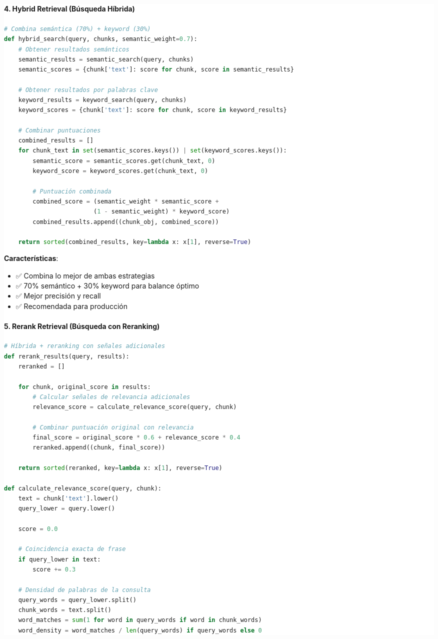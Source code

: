 #### 4. **Hybrid Retrieval** (Búsqueda Híbrida)

```python
# Combina semántica (70%) + keyword (30%)
def hybrid_search(query, chunks, semantic_weight=0.7):
    # Obtener resultados semánticos
    semantic_results = semantic_search(query, chunks)
    semantic_scores = {chunk['text']: score for chunk, score in semantic_results}
    
    # Obtener resultados por palabras clave
    keyword_results = keyword_search(query, chunks)
    keyword_scores = {chunk['text']: score for chunk, score in keyword_results}
    
    # Combinar puntuaciones
    combined_results = []
    for chunk_text in set(semantic_scores.keys()) | set(keyword_scores.keys()):
        semantic_score = semantic_scores.get(chunk_text, 0)
        keyword_score = keyword_scores.get(chunk_text, 0)
        
        # Puntuación combinada
        combined_score = (semantic_weight * semantic_score + 
                         (1 - semantic_weight) * keyword_score)
        combined_results.append((chunk_obj, combined_score))
    
    return sorted(combined_results, key=lambda x: x[1], reverse=True)
```

**Características**:
- ✅ Combina lo mejor de ambas estrategias
- ✅ 70% semántico + 30% keyword para balance óptimo
- ✅ Mejor precisión y recall
- ✅ Recomendada para producción

#### 5. **Rerank Retrieval** (Búsqueda con Reranking)

```python
# Híbrida + reranking con señales adicionales
def rerank_results(query, results):
    reranked = []
    
    for chunk, original_score in results:
        # Calcular señales de relevancia adicionales
        relevance_score = calculate_relevance_score(query, chunk)
        
        # Combinar puntuación original con relevancia
        final_score = original_score * 0.6 + relevance_score * 0.4
        reranked.append((chunk, final_score))
    
    return sorted(reranked, key=lambda x: x[1], reverse=True)

def calculate_relevance_score(query, chunk):
    text = chunk['text'].lower()
    query_lower = query.lower()
    
    score = 0.0
    
    # Coincidencia exacta de frase
    if query_lower in text:
        score += 0.3
    
    # Densidad de palabras de la consulta
    query_words = query_lower.split()
    chunk_words = text.split()
    word_matches = sum(1 for word in query_words if word in chunk_words)
    word_density = word_matches / len(query_words) if query_words else 0
```